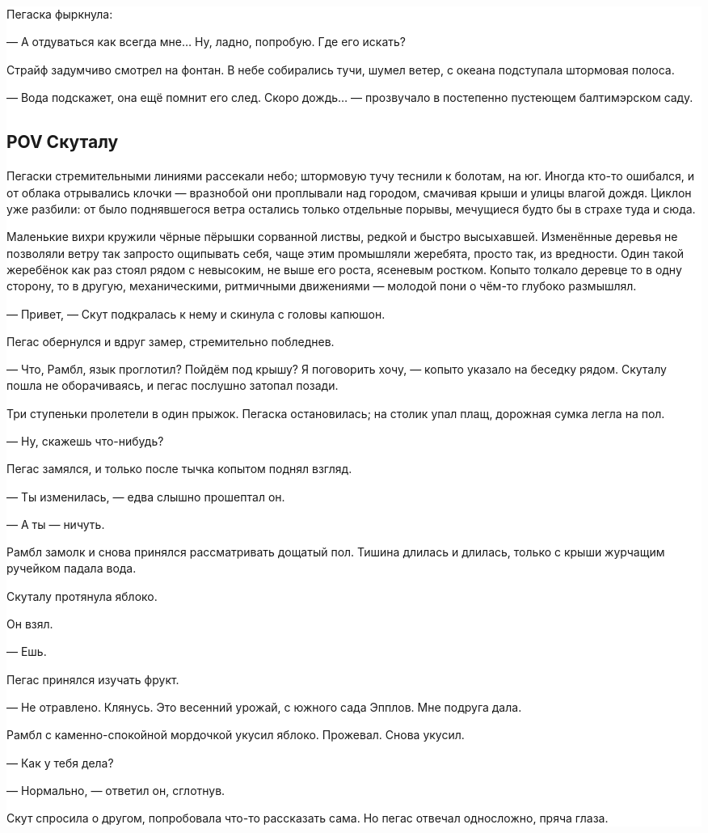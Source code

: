 Пегаска фыркнула:

— А отдуваться как всегда мне… Ну, ладно, попробую. Где его искать?

Страйф задумчиво смотрел на фонтан. В небе собирались тучи, шумел ветер, с океана подступала штормовая полоса.

— Вода подскажет, она ещё помнит его след. Скоро дождь… — прозвучало в постепенно пустеющем балтимэрском саду.

## POV Скуталу

Пегаски стремительными линиями рассекали небо; штормовую тучу теснили к болотам, на юг. Иногда кто-то ошибался, и от облака отрывались клочки — вразнобой они проплывали над городом, смачивая крыши и улицы влагой дождя. Циклон уже разбили: от было поднявшегося ветра остались только отдельные порывы, мечущиеся будто бы в страхе туда и сюда.

Маленькие вихри кружили чёрные пёрышки сорванной листвы, редкой и быстро высыхавшей. Изменённые деревья не позволяли ветру так запросто ощипывать себя, чаще этим промышляли жеребята, просто так, из вредности. Один такой жеребёнок как раз стоял рядом с невысоким, не выше его роста, ясеневым ростком. Копыто толкало деревце то в одну сторону, то в другую, механическими, ритмичными движениями — молодой пони о чём-то глубоко размышлял.

— Привет, — Скут подкралась к нему и скинула с головы капюшон.

Пегас обернулся и вдруг замер, стремительно побледнев.

— Что, Рамбл, язык проглотил? Пойдём под крышу? Я поговорить хочу, — копыто указало на беседку рядом. Скуталу пошла не оборачиваясь, и пегас послушно затопал позади.

Три ступеньки пролетели в один прыжок. Пегаска остановилась; на столик упал плащ, дорожная сумка легла на пол.

— Ну, скажешь что-нибудь?

Пегас замялся, и только после тычка копытом поднял взгляд.

— Ты изменилась, — едва слышно прошептал он.

— А ты — ничуть.

Рамбл замолк и снова принялся рассматривать дощатый пол. Тишина длилась и длилась, только с крыши журчащим ручейком падала вода.

Скуталу протянула яблоко.

Он взял.

— Ешь.

Пегас принялся изучать фрукт.

— Не отравлено. Клянусь. Это весенний урожай, с южного сада Эпплов. Мне подруга дала.

Рамбл с каменно-спокойной мордочкой укусил яблоко. Прожевал. Снова укусил.

— Как у тебя дела?

— Нормально, — ответил он, сглотнув.

Скут спросила о другом, попробовала что-то рассказать сама. Но пегас отвечал односложно, пряча глаза.
